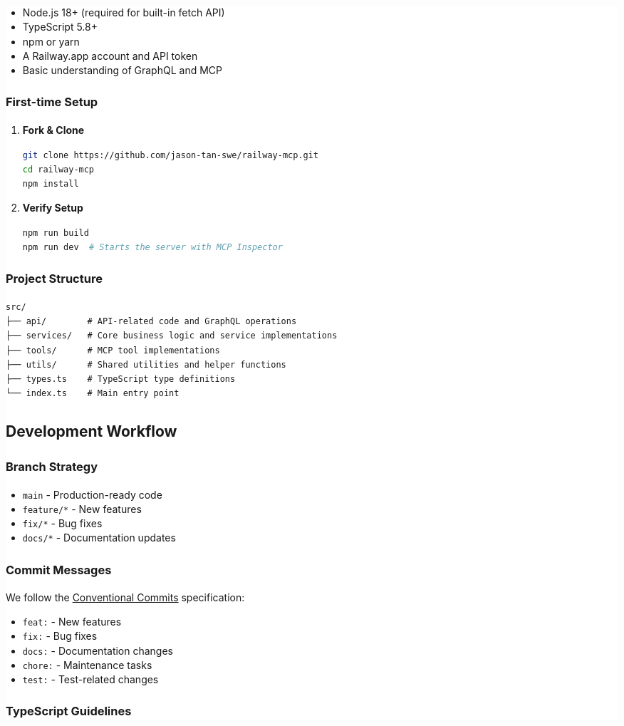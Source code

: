 - Node.js 18+ (required for built-in fetch API)
- TypeScript 5.8+
- npm or yarn
- A Railway.app account and API token
- Basic understanding of GraphQL and MCP

### First-time Setup

1. **Fork & Clone**
   ```bash
   git clone https://github.com/jason-tan-swe/railway-mcp.git
   cd railway-mcp
   npm install
   ```

2. **Verify Setup**
   ```bash
   npm run build
   npm run dev  # Starts the server with MCP Inspector
   ```

### Project Structure

```
src/
├── api/        # API-related code and GraphQL operations
├── services/   # Core business logic and service implementations
├── tools/      # MCP tool implementations
├── utils/      # Shared utilities and helper functions
├── types.ts    # TypeScript type definitions
└── index.ts    # Main entry point
```

## Development Workflow

### Branch Strategy

- `main` - Production-ready code
- `feature/*` - New features
- `fix/*` - Bug fixes
- `docs/*` - Documentation updates

### Commit Messages

We follow the [Conventional Commits](https://www.conventionalcommits.org/) specification:
- `feat:` - New features
- `fix:` - Bug fixes
- `docs:` - Documentation changes
- `chore:` - Maintenance tasks
- `test:` - Test-related changes

### TypeScript Guidelines
